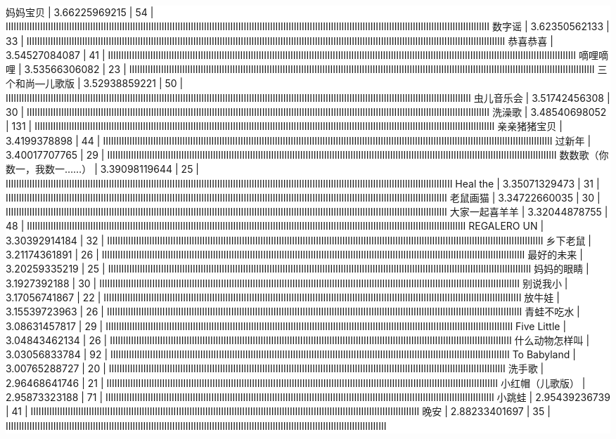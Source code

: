 妈妈宝贝 | 3.66225969215 | 54 | IIIIIIIIIIIIIIIIIIIIIIIIIIIIIIIIIIIIIIIIIIIIIIIIIIIIIIIIIIIIIIIIIIIIIIIIIIIIIIIIIIIIIIIIIIIIIIIIIIIIIIIIIIIIIIIIIIIIIIIIIIIIIIIIIIIIIIIIIIIIIIIIIIIIIIIIIIIIIIIIIIIIIIIIIIIIIIIIIIIIIII
数字谣 | 3.62350562133 | 33 | IIIIIIIIIIIIIIIIIIIIIIIIIIIIIIIIIIIIIIIIIIIIIIIIIIIIIIIIIIIIIIIIIIIIIIIIIIIIIIIIIIIIIIIIIIIIIIIIIIIIIIIIIIIIIIIIIIIIIIIIIIIIIIIIIIIIIIIIIIIIIIIIIIIIIIIIIIIIIIIIIIIIIIIIIIIIIIIIIIIII
恭喜恭喜 | 3.54527084087 | 41 | IIIIIIIIIIIIIIIIIIIIIIIIIIIIIIIIIIIIIIIIIIIIIIIIIIIIIIIIIIIIIIIIIIIIIIIIIIIIIIIIIIIIIIIIIIIIIIIIIIIIIIIIIIIIIIIIIIIIIIIIIIIIIIIIIIIIIIIIIIIIIIIIIIIIIIIIIIIIIIIIIIIIIIIIIIIIIIIII
嘀哩嘀哩 | 3.53566306082 | 23 | IIIIIIIIIIIIIIIIIIIIIIIIIIIIIIIIIIIIIIIIIIIIIIIIIIIIIIIIIIIIIIIIIIIIIIIIIIIIIIIIIIIIIIIIIIIIIIIIIIIIIIIIIIIIIIIIIIIIIIIIIIIIIIIIIIIIIIIIIIIIIIIIIIIIIIIIIIIIIIIIIIIIIIIIIIIIIIII
三个和尚—儿歌版 | 3.52938859221 | 50 | IIIIIIIIIIIIIIIIIIIIIIIIIIIIIIIIIIIIIIIIIIIIIIIIIIIIIIIIIIIIIIIIIIIIIIIIIIIIIIIIIIIIIIIIIIIIIIIIIIIIIIIIIIIIIIIIIIIIIIIIIIIIIIIIIIIIIIIIIIIIIIIIIIIIIIIIIIIIIIIIIIIIIIIIIIIIIIII
虫儿音乐会 | 3.51742456308 | 30 | IIIIIIIIIIIIIIIIIIIIIIIIIIIIIIIIIIIIIIIIIIIIIIIIIIIIIIIIIIIIIIIIIIIIIIIIIIIIIIIIIIIIIIIIIIIIIIIIIIIIIIIIIIIIIIIIIIIIIIIIIIIIIIIIIIIIIIIIIIIIIIIIIIIIIIIIIIIIIIIIIIIIIIIIIIIIIII
洗澡歌 | 3.48540698052 | 131 | IIIIIIIIIIIIIIIIIIIIIIIIIIIIIIIIIIIIIIIIIIIIIIIIIIIIIIIIIIIIIIIIIIIIIIIIIIIIIIIIIIIIIIIIIIIIIIIIIIIIIIIIIIIIIIIIIIIIIIIIIIIIIIIIIIIIIIIIIIIIIIIIIIIIIIIIIIIIIIIIIIIIIIIIIIIIII
亲亲猪猪宝贝 | 3.4199378898 | 44 | IIIIIIIIIIIIIIIIIIIIIIIIIIIIIIIIIIIIIIIIIIIIIIIIIIIIIIIIIIIIIIIIIIIIIIIIIIIIIIIIIIIIIIIIIIIIIIIIIIIIIIIIIIIIIIIIIIIIIIIIIIIIIIIIIIIIIIIIIIIIIIIIIIIIIIIIIIIIIIIIIIIIIIIIII
过新年 | 3.40017707765 | 29 | IIIIIIIIIIIIIIIIIIIIIIIIIIIIIIIIIIIIIIIIIIIIIIIIIIIIIIIIIIIIIIIIIIIIIIIIIIIIIIIIIIIIIIIIIIIIIIIIIIIIIIIIIIIIIIIIIIIIIIIIIIIIIIIIIIIIIIIIIIIIIIIIIIIIIIIIIIIIIIIIIIIIIIIIII
数数歌（你数一，我数一……） | 3.39098119644 | 25 | IIIIIIIIIIIIIIIIIIIIIIIIIIIIIIIIIIIIIIIIIIIIIIIIIIIIIIIIIIIIIIIIIIIIIIIIIIIIIIIIIIIIIIIIIIIIIIIIIIIIIIIIIIIIIIIIIIIIIIIIIIIIIIIIIIIIIIIIIIIIIIIIIIIIIIIIIIIIIIIIIIIIIIIII
Heal the | 3.35071329473 | 31 | IIIIIIIIIIIIIIIIIIIIIIIIIIIIIIIIIIIIIIIIIIIIIIIIIIIIIIIIIIIIIIIIIIIIIIIIIIIIIIIIIIIIIIIIIIIIIIIIIIIIIIIIIIIIIIIIIIIIIIIIIIIIIIIIIIIIIIIIIIIIIIIIIIIIIIIIIIIIIIIIIIIIIII
老鼠画猫 | 3.34722660035 | 30 | IIIIIIIIIIIIIIIIIIIIIIIIIIIIIIIIIIIIIIIIIIIIIIIIIIIIIIIIIIIIIIIIIIIIIIIIIIIIIIIIIIIIIIIIIIIIIIIIIIIIIIIIIIIIIIIIIIIIIIIIIIIIIIIIIIIIIIIIIIIIIIIIIIIIIIIIIIIIIIIIIIIIIII
大家一起喜羊羊 | 3.32044878755 | 48 | IIIIIIIIIIIIIIIIIIIIIIIIIIIIIIIIIIIIIIIIIIIIIIIIIIIIIIIIIIIIIIIIIIIIIIIIIIIIIIIIIIIIIIIIIIIIIIIIIIIIIIIIIIIIIIIIIIIIIIIIIIIIIIIIIIIIIIIIIIIIIIIIIIIIIIIIIIIIIIIIIIIIII
REGALERO UN | 3.30392914184 | 32 | IIIIIIIIIIIIIIIIIIIIIIIIIIIIIIIIIIIIIIIIIIIIIIIIIIIIIIIIIIIIIIIIIIIIIIIIIIIIIIIIIIIIIIIIIIIIIIIIIIIIIIIIIIIIIIIIIIIIIIIIIIIIIIIIIIIIIIIIIIIIIIIIIIIIIIIIIIIIIIIIIIIII
乡下老鼠 | 3.21174361891 | 26 | IIIIIIIIIIIIIIIIIIIIIIIIIIIIIIIIIIIIIIIIIIIIIIIIIIIIIIIIIIIIIIIIIIIIIIIIIIIIIIIIIIIIIIIIIIIIIIIIIIIIIIIIIIIIIIIIIIIIIIIIIIIIIIIIIIIIIIIIIIIIIIIIIIIIIIIIIIIIIIII
最好的未来 | 3.20259335219 | 25 | IIIIIIIIIIIIIIIIIIIIIIIIIIIIIIIIIIIIIIIIIIIIIIIIIIIIIIIIIIIIIIIIIIIIIIIIIIIIIIIIIIIIIIIIIIIIIIIIIIIIIIIIIIIIIIIIIIIIIIIIIIIIIIIIIIIIIIIIIIIIIIIIIIIIIIIIIIIIIIII
妈妈的眼睛 | 3.1927392188 | 30 | IIIIIIIIIIIIIIIIIIIIIIIIIIIIIIIIIIIIIIIIIIIIIIIIIIIIIIIIIIIIIIIIIIIIIIIIIIIIIIIIIIIIIIIIIIIIIIIIIIIIIIIIIIIIIIIIIIIIIIIIIIIIIIIIIIIIIIIIIIIIIIIIIIIIIIIIIIIIIII
别说我小 | 3.17056741867 | 22 | IIIIIIIIIIIIIIIIIIIIIIIIIIIIIIIIIIIIIIIIIIIIIIIIIIIIIIIIIIIIIIIIIIIIIIIIIIIIIIIIIIIIIIIIIIIIIIIIIIIIIIIIIIIIIIIIIIIIIIIIIIIIIIIIIIIIIIIIIIIIIIIIIIIIIIIIIIIIII
放牛娃 | 3.15539723963 | 26 | IIIIIIIIIIIIIIIIIIIIIIIIIIIIIIIIIIIIIIIIIIIIIIIIIIIIIIIIIIIIIIIIIIIIIIIIIIIIIIIIIIIIIIIIIIIIIIIIIIIIIIIIIIIIIIIIIIIIIIIIIIIIIIIIIIIIIIIIIIIIIIIIIIIIIIIIIIIII
青蛙不吃水 | 3.08631457817 | 29 | IIIIIIIIIIIIIIIIIIIIIIIIIIIIIIIIIIIIIIIIIIIIIIIIIIIIIIIIIIIIIIIIIIIIIIIIIIIIIIIIIIIIIIIIIIIIIIIIIIIIIIIIIIIIIIIIIIIIIIIIIIIIIIIIIIIIIIIIIIIIIIIIIIIIIIIIII
Five Little | 3.04843462134 | 26 | IIIIIIIIIIIIIIIIIIIIIIIIIIIIIIIIIIIIIIIIIIIIIIIIIIIIIIIIIIIIIIIIIIIIIIIIIIIIIIIIIIIIIIIIIIIIIIIIIIIIIIIIIIIIIIIIIIIIIIIIIIIIIIIIIIIIIIIIIIIIIIIIIIIIIIII
什么动物怎样叫 | 3.03056833784 | 92 | IIIIIIIIIIIIIIIIIIIIIIIIIIIIIIIIIIIIIIIIIIIIIIIIIIIIIIIIIIIIIIIIIIIIIIIIIIIIIIIIIIIIIIIIIIIIIIIIIIIIIIIIIIIIIIIIIIIIIIIIIIIIIIIIIIIIIIIIIIIIIIIIIIIIIII
To Babyland | 3.00765288727 | 20 | IIIIIIIIIIIIIIIIIIIIIIIIIIIIIIIIIIIIIIIIIIIIIIIIIIIIIIIIIIIIIIIIIIIIIIIIIIIIIIIIIIIIIIIIIIIIIIIIIIIIIIIIIIIIIIIIIIIIIIIIIIIIIIIIIIIIIIIIIIIIIIIIIIIIII
洗手歌 | 2.96468641746 | 21 | IIIIIIIIIIIIIIIIIIIIIIIIIIIIIIIIIIIIIIIIIIIIIIIIIIIIIIIIIIIIIIIIIIIIIIIIIIIIIIIIIIIIIIIIIIIIIIIIIIIIIIIIIIIIIIIIIIIIIIIIIIIIIIIIIIIIIIIIIIIIIIIIIIII
小红帽（儿歌版） | 2.95873323188 | 71 | IIIIIIIIIIIIIIIIIIIIIIIIIIIIIIIIIIIIIIIIIIIIIIIIIIIIIIIIIIIIIIIIIIIIIIIIIIIIIIIIIIIIIIIIIIIIIIIIIIIIIIIIIIIIIIIIIIIIIIIIIIIIIIIIIIIIIIIIIIIIIIIIIII
小跳蛙 | 2.95439236739 | 41 | IIIIIIIIIIIIIIIIIIIIIIIIIIIIIIIIIIIIIIIIIIIIIIIIIIIIIIIIIIIIIIIIIIIIIIIIIIIIIIIIIIIIIIIIIIIIIIIIIIIIIIIIIIIIIIIIIIIIIIIIIIIIIIIIIIIIIIIIIIIIIIIIIII
晚安 | 2.88233401697 | 35 | IIIIIIIIIIIIIIIIIIIIIIIIIIIIIIIIIIIIIIIIIIIIIIIIIIIIIIIIIIIIIIIIIIIIIIIIIIIIIIIIIIIIIIIIIIIIIIIIIIIIIIIIIIIIIIIIIIIIIIIIIIIIIIIIIIIIIIIIIIIIIIII